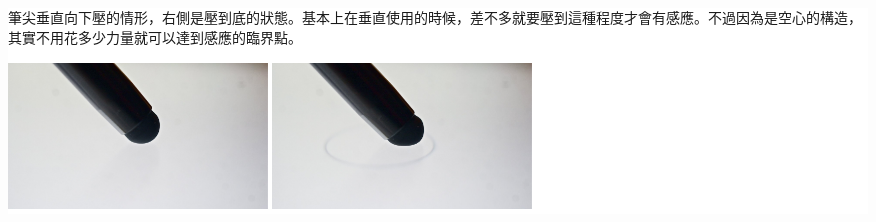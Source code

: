 筆尖垂直向下壓的情形，右側是壓到底的狀態。基本上在垂直使用的時候，差不多就要壓到這種程度才會有感應。不過因為是空心的構造，其實不用花多少力量就可以達到感應的臨界點。

<a href="/img/2011-06-23-unbox-and-review-of-power-support-smart-pen-for-ipad-iphone-stylus/POWER-SUPPORT-Smart-Pen-for-iPad-Stylus-IMGP1342.jpg" title="POWER SUPPORT Smart Pen for iPad Stylus IMGP1342" rel="lightbox6770"><img alt="POWER SUPPORT Smart Pen for iPad Stylus IMGP1342" border="0" src="/img/2011-06-23-unbox-and-review-of-power-support-smart-pen-for-ipad-iphone-stylus/POWER-SUPPORT-Smart-Pen-for-iPad-Stylus-IMGP1342.jpg" title="POWER SUPPORT Smart Pen for iPad Stylus IMGP1342.jpg" width="260" /></a> <a href="/img/2011-06-23-unbox-and-review-of-power-support-smart-pen-for-ipad-iphone-stylus/POWER-SUPPORT-Smart-Pen-for-iPad-Stylus-IMGP1343.jpg" title="POWER SUPPORT Smart Pen for iPad Stylus IMGP1343" rel="lightbox6770"><img alt="POWER SUPPORT Smart Pen for iPad Stylus IMGP1343" border="0" src="/img/2011-06-23-unbox-and-review-of-power-support-smart-pen-for-ipad-iphone-stylus/POWER-SUPPORT-Smart-Pen-for-iPad-Stylus-IMGP1343.jpg" title="POWER SUPPORT Smart Pen for iPad Stylus IMGP1343.jpg" width="260" /></a>
